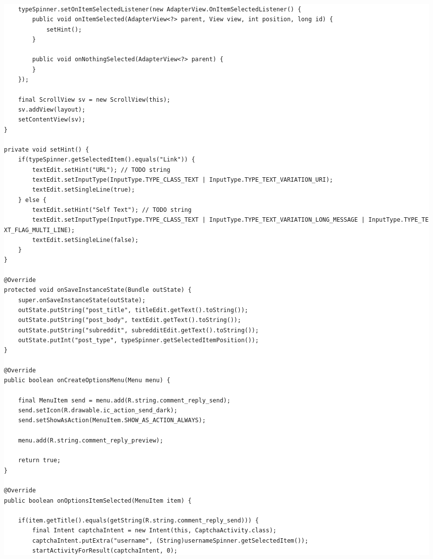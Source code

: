         typeSpinner.setOnItemSelectedListener(new AdapterView.OnItemSelectedListener() {
			public void onItemSelected(AdapterView<?> parent, View view, int position, long id) {
                setHint();
            }

			public void onNothingSelected(AdapterView<?> parent) {
			}
		});

		final ScrollView sv = new ScrollView(this);
		sv.addView(layout);
		setContentView(sv);
	}

    private void setHint() {
        if(typeSpinner.getSelectedItem().equals("Link")) {
            textEdit.setHint("URL"); // TODO string
            textEdit.setInputType(InputType.TYPE_CLASS_TEXT | InputType.TYPE_TEXT_VARIATION_URI);
            textEdit.setSingleLine(true);
        } else {
            textEdit.setHint("Self Text"); // TODO string
            textEdit.setInputType(InputType.TYPE_CLASS_TEXT | InputType.TYPE_TEXT_VARIATION_LONG_MESSAGE | InputType.TYPE_TEXT_FLAG_MULTI_LINE);
            textEdit.setSingleLine(false);
        }
    }

    @Override
	protected void onSaveInstanceState(Bundle outState) {
		super.onSaveInstanceState(outState);
		outState.putString("post_title", titleEdit.getText().toString());
		outState.putString("post_body", textEdit.getText().toString());
		outState.putString("subreddit", subredditEdit.getText().toString());
		outState.putInt("post_type", typeSpinner.getSelectedItemPosition());
	}

	@Override
	public boolean onCreateOptionsMenu(Menu menu) {

		final MenuItem send = menu.add(R.string.comment_reply_send);
		send.setIcon(R.drawable.ic_action_send_dark);
		send.setShowAsAction(MenuItem.SHOW_AS_ACTION_ALWAYS);

		menu.add(R.string.comment_reply_preview);

		return true;
	}

	@Override
	public boolean onOptionsItemSelected(MenuItem item) {

		if(item.getTitle().equals(getString(R.string.comment_reply_send))) {
			final Intent captchaIntent = new Intent(this, CaptchaActivity.class);
			captchaIntent.putExtra("username", (String)usernameSpinner.getSelectedItem());
			startActivityForResult(captchaIntent, 0);

